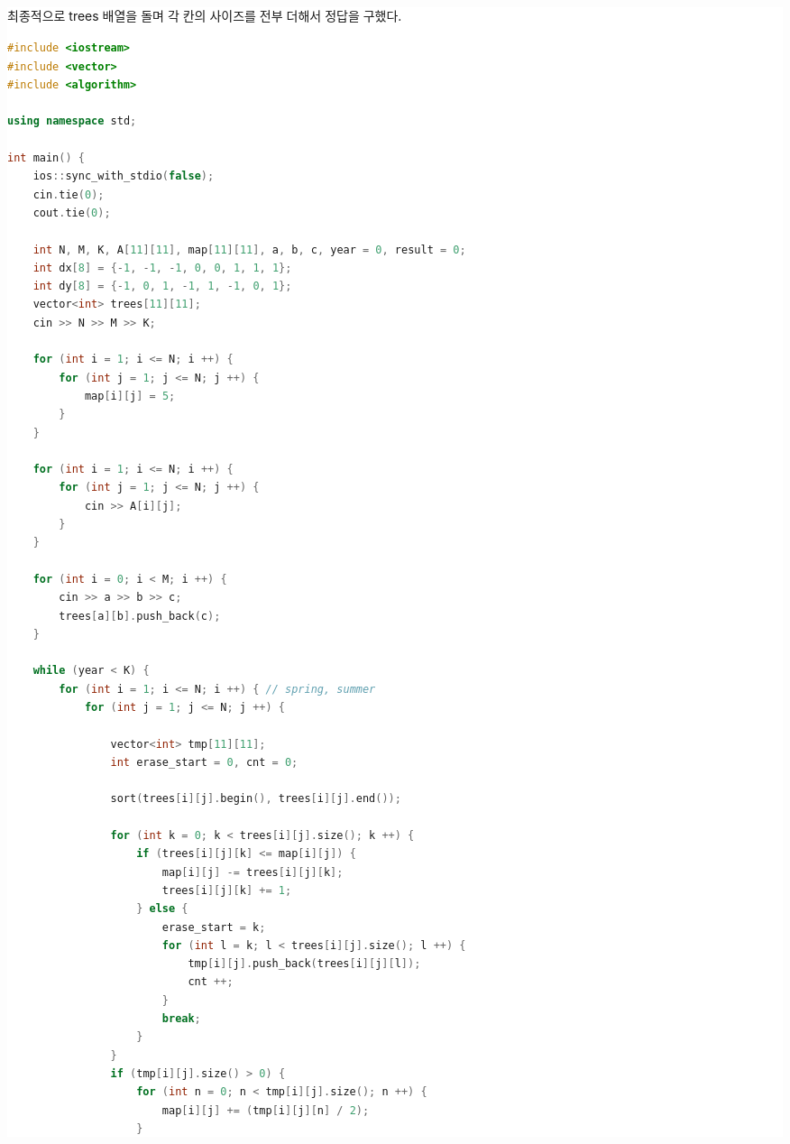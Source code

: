 최종적으로 trees 배열을 돌며 각 칸의 사이즈를 전부 더해서 정답을 구했다.

```c++
#include <iostream>
#include <vector>
#include <algorithm>

using namespace std;

int main() {
    ios::sync_with_stdio(false);
    cin.tie(0);
    cout.tie(0);
    
    int N, M, K, A[11][11], map[11][11], a, b, c, year = 0, result = 0;
    int dx[8] = {-1, -1, -1, 0, 0, 1, 1, 1};
    int dy[8] = {-1, 0, 1, -1, 1, -1, 0, 1};
    vector<int> trees[11][11];
    cin >> N >> M >> K;
    
    for (int i = 1; i <= N; i ++) {
        for (int j = 1; j <= N; j ++) {
            map[i][j] = 5;
        }
    }
    
    for (int i = 1; i <= N; i ++) {
        for (int j = 1; j <= N; j ++) {
            cin >> A[i][j];
        }
    }
    
    for (int i = 0; i < M; i ++) {
        cin >> a >> b >> c;
        trees[a][b].push_back(c);
    }
    
    while (year < K) {
        for (int i = 1; i <= N; i ++) { // spring, summer
            for (int j = 1; j <= N; j ++) {
                
                vector<int> tmp[11][11];
                int erase_start = 0, cnt = 0;
                
                sort(trees[i][j].begin(), trees[i][j].end());
                
                for (int k = 0; k < trees[i][j].size(); k ++) {
                    if (trees[i][j][k] <= map[i][j]) {
                        map[i][j] -= trees[i][j][k];
                        trees[i][j][k] += 1;
                    } else {
                        erase_start = k;
                        for (int l = k; l < trees[i][j].size(); l ++) {
                            tmp[i][j].push_back(trees[i][j][l]);
                            cnt ++;
                        }
                        break;
                    }
                }
                if (tmp[i][j].size() > 0) {
                    for (int n = 0; n < tmp[i][j].size(); n ++) {
                        map[i][j] += (tmp[i][j][n] / 2);
                    }
```